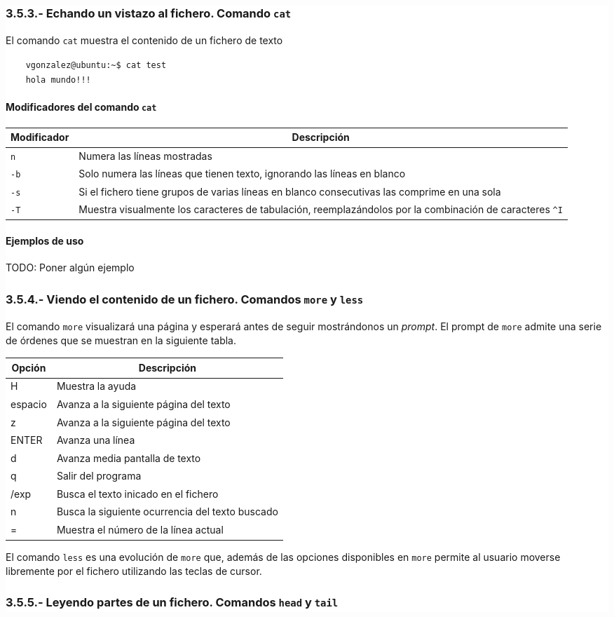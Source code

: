 ### 3.5.3.- Echando un vistazo al fichero. Comando `cat`

El comando `cat` muestra el contenido de un fichero de texto

```shell
    vgonzalez@ubuntu:~$ cat test
    hola mundo!!!
```

#### Modificadores del comando `cat`

| Modificador       | Descripción                                                             |
| ----------------- | ----------------------------------------------------------------------- |
| `n`               | Numera las líneas mostradas                                                                   |
| `-b`              | Solo numera las líneas que tienen texto, ignorando las líneas en blanco                       |
| `-s`              | Si el fichero tiene grupos de varias líneas en blanco consecutivas las comprime en una sola   |
| `-T`              | Muestra visualmente los caracteres de tabulación, reemplazándolos por la combinación de caracteres `^I` |

#### Ejemplos de uso

TODO: Poner algún ejemplo

### 3.5.4.- Viendo el contenido de un fichero. Comandos `more` y `less`

El comando `more` visualizará una página y esperará antes de seguir mostrándonos un *prompt*. El prompt de `more` admite una serie de órdenes que se muestran en la siguiente tabla.
 
| Opción | Descripción                                      |
| ------ | ------------------------------------------------ |
| H      | Muestra la ayuda                                 |
| espacio| Avanza a la siguiente página del texto           |
| z      | Avanza a la siguiente página del texto           |
| ENTER  | Avanza una línea                                 |
| d      | Avanza media pantalla de texto                   |
| q      | Salir del programa                               |
| /exp   | Busca el texto inicado en el fichero             |
| n      | Busca la siguiente ocurrencia del texto buscado  |
| =      | Muestra el número de la línea actual             |

El comando `less` es una evolución de `more` que, además de las opciones disponibles en `more` permite al usuario moverse libremente por el fichero utilizando las teclas de cursor.

### 3.5.5.- Leyendo partes de un fichero. Comandos `head` y `tail`
